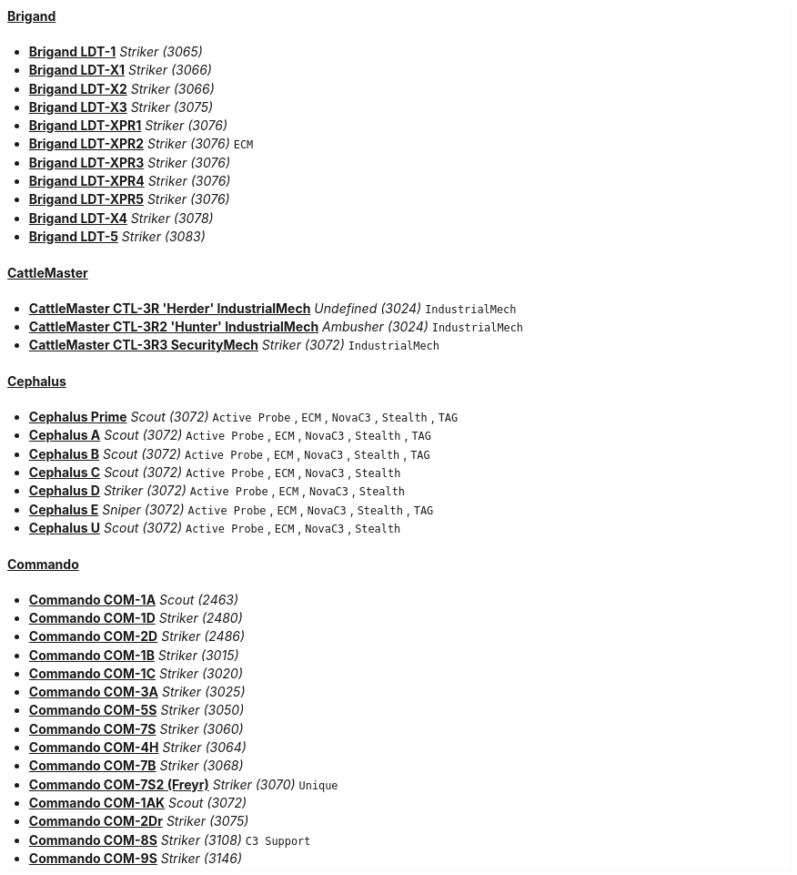 #### [Brigand](units/brigand.md) 

- [**Brigand LDT-1**](units/brigand/brigand_ldt-1.md) *Striker (3065)* 
- [**Brigand LDT-X1**](units/brigand/brigand_ldt-x1.md) *Striker (3066)* 
- [**Brigand LDT-X2**](units/brigand/brigand_ldt-x2.md) *Striker (3066)* 
- [**Brigand LDT-X3**](units/brigand/brigand_ldt-x3.md) *Striker (3075)* 
- [**Brigand LDT-XPR1**](units/brigand/brigand_ldt-xpr1.md) *Striker (3076)* 
- [**Brigand LDT-XPR2**](units/brigand/brigand_ldt-xpr2.md) *Striker (3076)* `ECM` 
- [**Brigand LDT-XPR3**](units/brigand/brigand_ldt-xpr3.md) *Striker (3076)* 
- [**Brigand LDT-XPR4**](units/brigand/brigand_ldt-xpr4.md) *Striker (3076)* 
- [**Brigand LDT-XPR5**](units/brigand/brigand_ldt-xpr5.md) *Striker (3076)* 
- [**Brigand LDT-X4**](units/brigand/brigand_ldt-x4.md) *Striker (3078)* 
- [**Brigand LDT-5**](units/brigand/brigand_ldt-5.md) *Striker (3083)* 

#### [CattleMaster](units/cattlemaster.md) 

- [**CattleMaster CTL-3R 'Herder' IndustrialMech**](units/cattlemaster/cattlemaster_ctl-3r_herder_industrialmech.md) *Undefined (3024)* `IndustrialMech` 
- [**CattleMaster CTL-3R2 'Hunter' IndustrialMech**](units/cattlemaster/cattlemaster_ctl-3r2_hunter_industrialmech.md) *Ambusher (3024)* `IndustrialMech` 
- [**CattleMaster CTL-3R3 SecurityMech**](units/cattlemaster/cattlemaster_ctl-3r3_securitymech.md) *Striker (3072)* `IndustrialMech` 

#### [Cephalus](units/cephalus.md) 

- [**Cephalus Prime**](units/cephalus/cephalus_prime.md) *Scout (3072)* `Active Probe` , `ECM` , `NovaC3` , `Stealth` , `TAG` 
- [**Cephalus A**](units/cephalus/cephalus_a.md) *Scout (3072)* `Active Probe` , `ECM` , `NovaC3` , `Stealth` , `TAG` 
- [**Cephalus B**](units/cephalus/cephalus_b.md) *Scout (3072)* `Active Probe` , `ECM` , `NovaC3` , `Stealth` , `TAG` 
- [**Cephalus C**](units/cephalus/cephalus_c.md) *Scout (3072)* `Active Probe` , `ECM` , `NovaC3` , `Stealth` 
- [**Cephalus D**](units/cephalus/cephalus_d.md) *Striker (3072)* `Active Probe` , `ECM` , `NovaC3` , `Stealth` 
- [**Cephalus E**](units/cephalus/cephalus_e.md) *Sniper (3072)* `Active Probe` , `ECM` , `NovaC3` , `Stealth` , `TAG` 
- [**Cephalus U**](units/cephalus/cephalus_u.md) *Scout (3072)* `Active Probe` , `ECM` , `NovaC3` , `Stealth` 

#### [Commando](units/commando.md) 

- [**Commando COM-1A**](units/commando/commando_com-1a.md) *Scout (2463)* 
- [**Commando COM-1D**](units/commando/commando_com-1d.md) *Striker (2480)* 
- [**Commando COM-2D**](units/commando/commando_com-2d.md) *Striker (2486)* 
- [**Commando COM-1B**](units/commando/commando_com-1b.md) *Striker (3015)* 
- [**Commando COM-1C**](units/commando/commando_com-1c.md) *Striker (3020)* 
- [**Commando COM-3A**](units/commando/commando_com-3a.md) *Striker (3025)* 
- [**Commando COM-5S**](units/commando/commando_com-5s.md) *Striker (3050)* 
- [**Commando COM-7S**](units/commando/commando_com-7s.md) *Striker (3060)* 
- [**Commando COM-4H**](units/commando/commando_com-4h.md) *Striker (3064)* 
- [**Commando COM-7B**](units/commando/commando_com-7b.md) *Striker (3068)* 
- [**Commando COM-7S2 (Freyr)**](units/commando/commando_com-7s2_freyr.md) *Striker (3070)* `Unique` 
- [**Commando COM-1AK**](units/commando/commando_com-1ak.md) *Scout (3072)* 
- [**Commando COM-2Dr**](units/commando/commando_com-2dr.md) *Striker (3075)* 
- [**Commando COM-8S**](units/commando/commando_com-8s.md) *Striker (3108)* `C3 Support` 
- [**Commando COM-9S**](units/commando/commando_com-9s.md) *Striker (3146)* 
